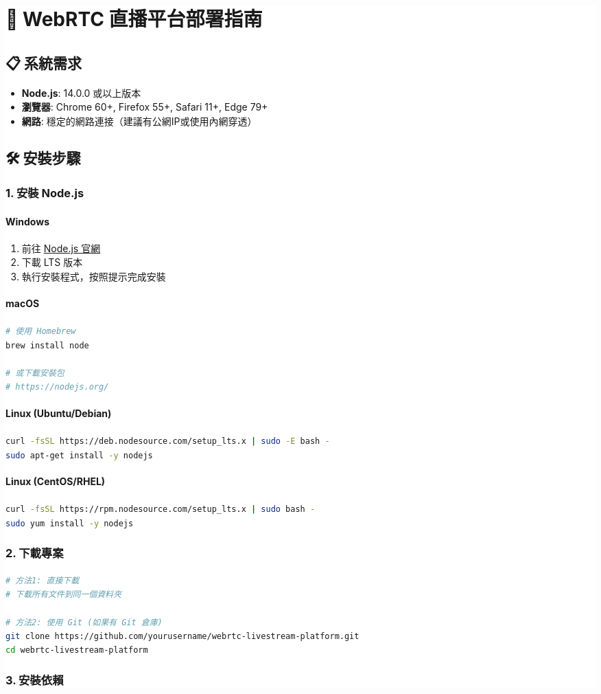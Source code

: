 # 🚀 WebRTC 直播平台部署指南

## 📋 系統需求

- **Node.js**: 14.0.0 或以上版本
- **瀏覽器**: Chrome 60+, Firefox 55+, Safari 11+, Edge 79+
- **網路**: 穩定的網路連接（建議有公網IP或使用內網穿透）

## 🛠️ 安裝步驟

### 1. 安裝 Node.js

#### Windows
1. 前往 [Node.js 官網](https://nodejs.org/)
2. 下載 LTS 版本
3. 執行安裝程式，按照提示完成安裝

#### macOS
```bash
# 使用 Homebrew
brew install node

# 或下載安裝包
# https://nodejs.org/
```

#### Linux (Ubuntu/Debian)
```bash
curl -fsSL https://deb.nodesource.com/setup_lts.x | sudo -E bash -
sudo apt-get install -y nodejs
```

#### Linux (CentOS/RHEL)
```bash
curl -fsSL https://rpm.nodesource.com/setup_lts.x | sudo bash -
sudo yum install -y nodejs
```

### 2. 下載專案

```bash
# 方法1: 直接下載
# 下載所有文件到同一個資料夾

# 方法2: 使用 Git (如果有 Git 倉庫)
git clone https://github.com/yourusername/webrtc-livestream-platform.git
cd webrtc-livestream-platform
```

### 3. 安裝依賴

